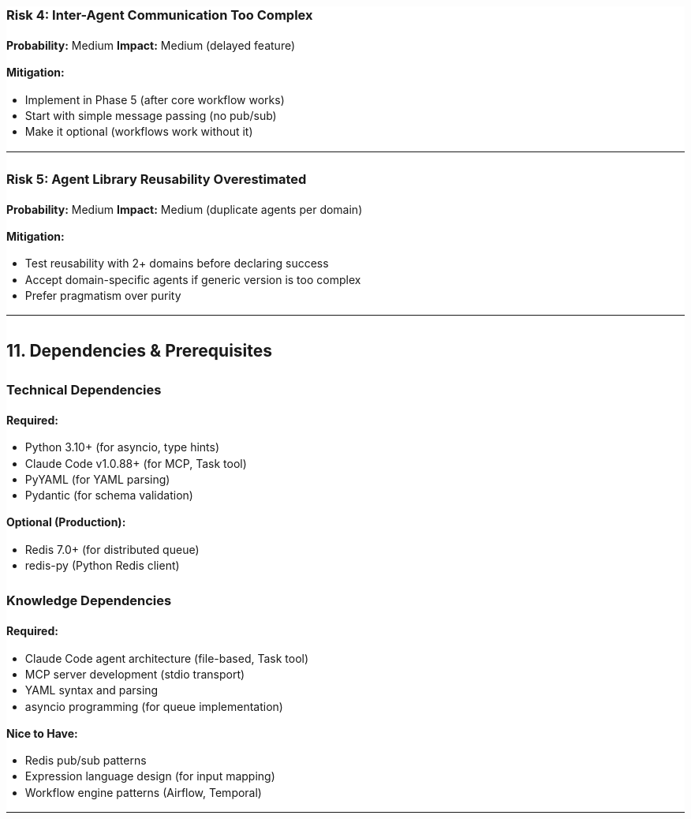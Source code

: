 
### Risk 4: Inter-Agent Communication Too Complex

**Probability:** Medium
**Impact:** Medium (delayed feature)

**Mitigation:**
- Implement in Phase 5 (after core workflow works)
- Start with simple message passing (no pub/sub)
- Make it optional (workflows work without it)

---

### Risk 5: Agent Library Reusability Overestimated

**Probability:** Medium
**Impact:** Medium (duplicate agents per domain)

**Mitigation:**
- Test reusability with 2+ domains before declaring success
- Accept domain-specific agents if generic version is too complex
- Prefer pragmatism over purity

---

## 11. Dependencies & Prerequisites

### Technical Dependencies

**Required:**
- Python 3.10+ (for asyncio, type hints)
- Claude Code v1.0.88+ (for MCP, Task tool)
- PyYAML (for YAML parsing)
- Pydantic (for schema validation)

**Optional (Production):**
- Redis 7.0+ (for distributed queue)
- redis-py (Python Redis client)

### Knowledge Dependencies

**Required:**
- Claude Code agent architecture (file-based, Task tool)
- MCP server development (stdio transport)
- YAML syntax and parsing
- asyncio programming (for queue implementation)

**Nice to Have:**
- Redis pub/sub patterns
- Expression language design (for input mapping)
- Workflow engine patterns (Airflow, Temporal)

---
